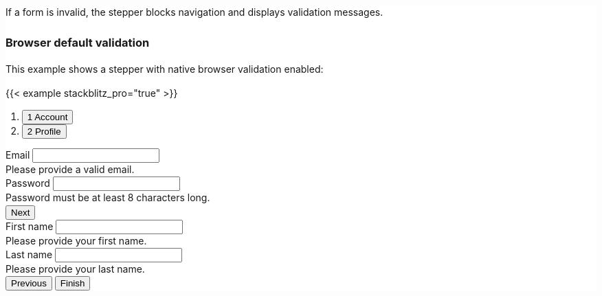 If a form is invalid, the stepper blocks navigation and displays validation messages.

### Browser default validation

This example shows a stepper with native browser validation enabled:

{{< example stackblitz_pro="true" >}}
<div class="stepper" data-coreui-toggle="stepper" id="validationStepper">
  <ol class="stepper-steps">
    <li class="stepper-step">
      <button type="button" class="stepper-step-button active" data-coreui-toggle="step" data-coreui-target="#validation-step-1">
        <span class="stepper-step-indicator">1</span>
        <span class="stepper-step-label">Account</span>
      </button>
    </li>
    <li class="stepper-step">
      <button type="button" class="stepper-step-button" data-coreui-toggle="step" data-coreui-target="#validation-step-2">
        <span class="stepper-step-indicator">2</span>
        <span class="stepper-step-label">Profile</span>
      </button>
    </li>
  </ol>
  <div class="stepper-content">
    <div class="stepper-pane active show" id="validation-step-1">
      <form class="row g-3 mb-4">
        <div class="col-md-6">
          <label for="validationEmail" class="form-label">Email</label>
          <input type="email" class="form-control" id="validationEmail" required>
          <div class="invalid-feedback">
            Please provide a valid email.
          </div>
        </div>
        <div class="col-md-6">
          <label for="validationPassword" class="form-label">Password</label>
          <input type="password" class="form-control" id="validationPassword" required minlength="8">
          <div class="invalid-feedback">
            Password must be at least 8 characters long.
          </div>
        </div>
      </form>
      <button class="btn btn-primary" data-coreui-stepper-action="next">Next</button>
    </div>
    <div class="stepper-pane" id="validation-step-2">
      <form class="row g-3 mb-4">
        <div class="col-md-6">
          <label for="validationName" class="form-label">First name</label>
          <input type="text" class="form-control" id="validationName" required>
          <div class="invalid-feedback">
            Please provide your first name.
          </div>
        </div>
        <div class="col-md-6">
          <label for="validationLastName" class="form-label">Last name</label>
          <input type="text" class="form-control" id="validationLastName" required>
          <div class="invalid-feedback">
            Please provide your last name.
          </div>
        </div>
      </form>
      <button class="btn btn-secondary" data-coreui-stepper-action="prev">Previous</button>
      <button class="btn btn-success" data-coreui-stepper-action="finish">Finish</button>
    </div>